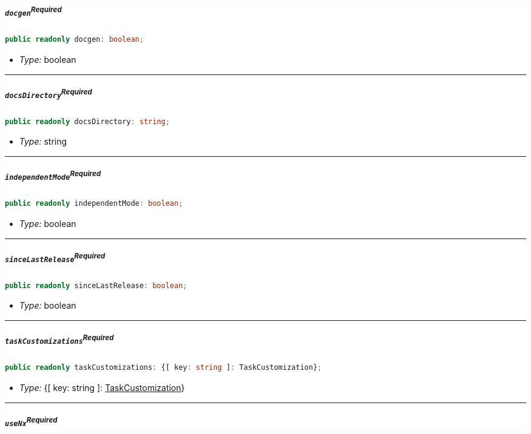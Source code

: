 ##### `docgen`<sup>Required</sup> <a name="docgen" id="lerna-projen.LernaProject.property.docgen"></a>

```typescript
public readonly docgen: boolean;
```

- *Type:* boolean

---

##### `docsDirectory`<sup>Required</sup> <a name="docsDirectory" id="lerna-projen.LernaProject.property.docsDirectory"></a>

```typescript
public readonly docsDirectory: string;
```

- *Type:* string

---

##### `independentMode`<sup>Required</sup> <a name="independentMode" id="lerna-projen.LernaProject.property.independentMode"></a>

```typescript
public readonly independentMode: boolean;
```

- *Type:* boolean

---

##### `sinceLastRelease`<sup>Required</sup> <a name="sinceLastRelease" id="lerna-projen.LernaProject.property.sinceLastRelease"></a>

```typescript
public readonly sinceLastRelease: boolean;
```

- *Type:* boolean

---

##### `taskCustomizations`<sup>Required</sup> <a name="taskCustomizations" id="lerna-projen.LernaProject.property.taskCustomizations"></a>

```typescript
public readonly taskCustomizations: {[ key: string ]: TaskCustomization};
```

- *Type:* {[ key: string ]: <a href="#lerna-projen.TaskCustomization">TaskCustomization</a>}

---

##### `useNx`<sup>Required</sup> <a name="useNx" id="lerna-projen.LernaProject.property.useNx"></a>
